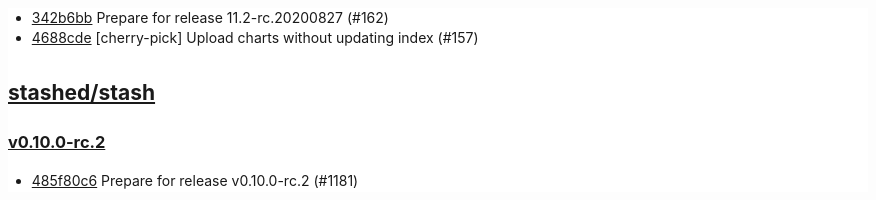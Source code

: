 - [342b6bb](https://github.com/stashed/postgres/commit/342b6bb) Prepare for release 11.2-rc.20200827 (#162)
- [4688cde](https://github.com/stashed/postgres/commit/4688cde) [cherry-pick] Upload charts without updating index (#157)



## [stashed/stash](https://github.com/stashed/stash)

### [v0.10.0-rc.2](https://github.com/stashed/stash/releases/tag/v0.10.0-rc.2)

- [485f80c6](https://github.com/stashed/stash/commit/485f80c6) Prepare for release v0.10.0-rc.2 (#1181)




